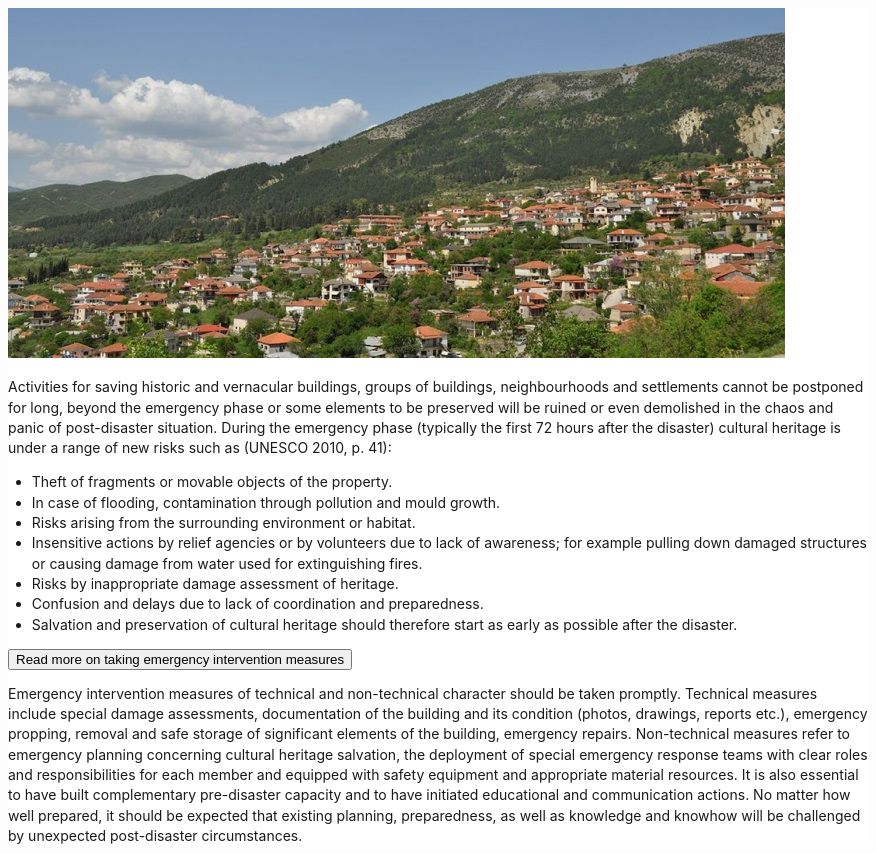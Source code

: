 ![Konitsa today. Source: Konitsa Municipality, http://www.konitsa.gr/visit/villages/43-konitsa)](/img/chapters/1.4.6.jpg)

<p class="collapse-end"></p>

Activities for saving historic and vernacular buildings, groups of buildings, neighbourhoods and settlements cannot be postponed for long, beyond the emergency phase or some elements to be preserved will be ruined or even demolished in the chaos and panic of post-disaster situation. During the emergency phase (typically the first 72 hours after the disaster) cultural heritage is under a range of new risks such as (UNESCO 2010, p. 41):

- Theft of fragments or movable objects of the property.
- In case of flooding, contamination through pollution and mould growth.
- Risks arising from the surrounding environment or habitat.
- Insensitive actions by relief agencies or by volunteers due to lack of awareness; for example pulling down damaged structures or causing damage from water used for extinguishing fires.
- Risks by inappropriate damage assessment of heritage.
- Confusion and delays due to lack of coordination and preparedness.
- Salvation and preservation of cultural heritage should therefore start as early as possible after the disaster. 

<p class="btn-wrap">
  <button class="btn btn-default btn-collapse" type="button" data-toggle="collapse" data-target="#collapse-4" aria-expanded="false" aria-controls="collapse-4">
  Read more on taking emergency intervention measures
</button></p>

<p content-id="collapse-4" class="collapse-start"></p>

Emergency intervention measures of technical and non-technical character should be taken promptly. Technical measures include special damage assessments, documentation of the building and its condition (photos, drawings, reports etc.), emergency propping, removal and safe storage of significant elements of the building, emergency repairs. Non-technical measures refer to emergency planning concerning cultural heritage salvation, the deployment of special emergency response teams with clear roles and responsibilities for each member and equipped with safety equipment and appropriate material resources. It is also essential to have built complementary pre-disaster capacity and to have initiated educational and communication actions. No matter how well prepared, it should be expected that existing planning, preparedness, as well as knowledge and knowhow will be challenged by unexpected post-disaster circumstances. 
